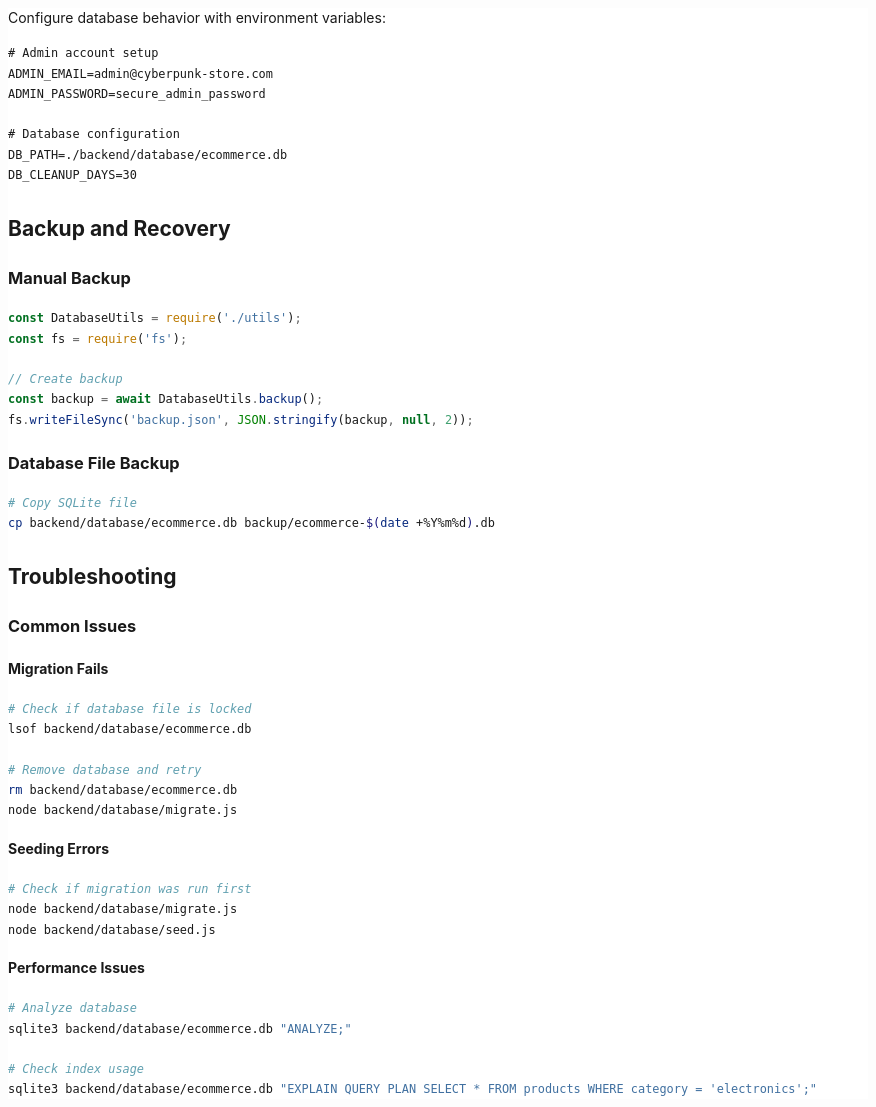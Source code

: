 Configure database behavior with environment variables:

```env
# Admin account setup
ADMIN_EMAIL=admin@cyberpunk-store.com
ADMIN_PASSWORD=secure_admin_password

# Database configuration
DB_PATH=./backend/database/ecommerce.db
DB_CLEANUP_DAYS=30
```

## Backup and Recovery

### Manual Backup
```javascript
const DatabaseUtils = require('./utils');
const fs = require('fs');

// Create backup
const backup = await DatabaseUtils.backup();
fs.writeFileSync('backup.json', JSON.stringify(backup, null, 2));
```

### Database File Backup
```bash
# Copy SQLite file
cp backend/database/ecommerce.db backup/ecommerce-$(date +%Y%m%d).db
```

## Troubleshooting

### Common Issues

#### Migration Fails
```bash
# Check if database file is locked
lsof backend/database/ecommerce.db

# Remove database and retry
rm backend/database/ecommerce.db
node backend/database/migrate.js
```

#### Seeding Errors
```bash
# Check if migration was run first
node backend/database/migrate.js
node backend/database/seed.js
```

#### Performance Issues
```bash
# Analyze database
sqlite3 backend/database/ecommerce.db "ANALYZE;"

# Check index usage
sqlite3 backend/database/ecommerce.db "EXPLAIN QUERY PLAN SELECT * FROM products WHERE category = 'electronics';"
```
